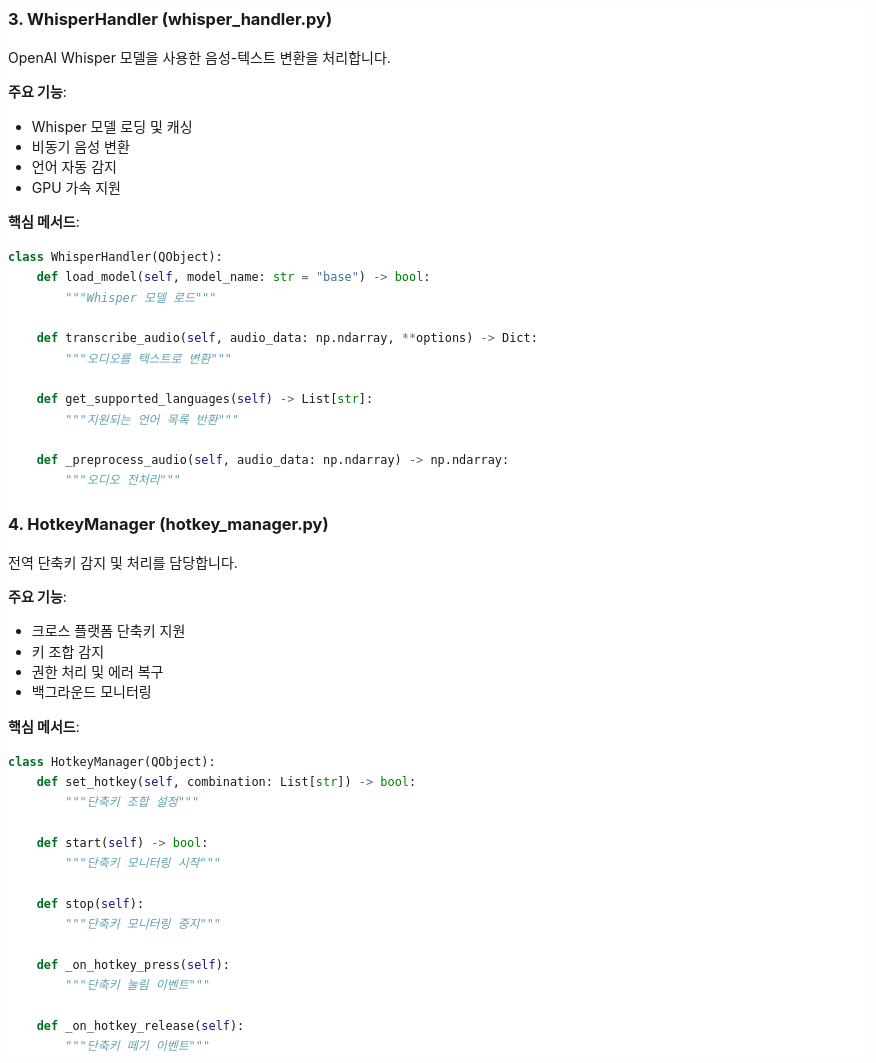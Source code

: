 ### 3. WhisperHandler (whisper_handler.py)

OpenAI Whisper 모델을 사용한 음성-텍스트 변환을 처리합니다.

**주요 기능**:
- Whisper 모델 로딩 및 캐싱
- 비동기 음성 변환
- 언어 자동 감지
- GPU 가속 지원

**핵심 메서드**:
```python
class WhisperHandler(QObject):
    def load_model(self, model_name: str = "base") -> bool:
        """Whisper 모델 로드"""
        
    def transcribe_audio(self, audio_data: np.ndarray, **options) -> Dict:
        """오디오를 텍스트로 변환"""
        
    def get_supported_languages(self) -> List[str]:
        """지원되는 언어 목록 반환"""
        
    def _preprocess_audio(self, audio_data: np.ndarray) -> np.ndarray:
        """오디오 전처리"""
```

### 4. HotkeyManager (hotkey_manager.py)

전역 단축키 감지 및 처리를 담당합니다.

**주요 기능**:
- 크로스 플랫폼 단축키 지원
- 키 조합 감지
- 권한 처리 및 에러 복구
- 백그라운드 모니터링

**핵심 메서드**:
```python
class HotkeyManager(QObject):
    def set_hotkey(self, combination: List[str]) -> bool:
        """단축키 조합 설정"""
        
    def start(self) -> bool:
        """단축키 모니터링 시작"""
        
    def stop(self):
        """단축키 모니터링 중지"""
        
    def _on_hotkey_press(self):
        """단축키 눌림 이벤트"""
        
    def _on_hotkey_release(self):
        """단축키 떼기 이벤트"""
```
